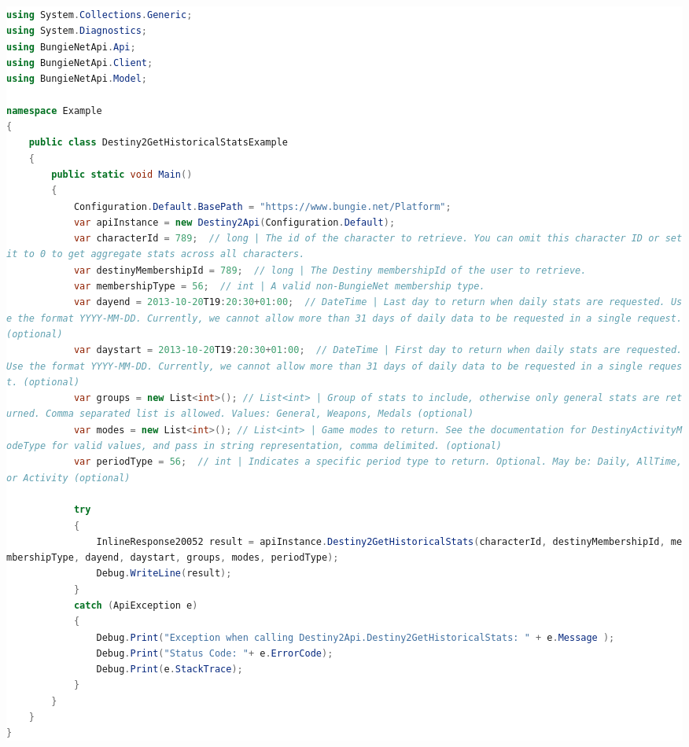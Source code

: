 ```csharp
using System.Collections.Generic;
using System.Diagnostics;
using BungieNetApi.Api;
using BungieNetApi.Client;
using BungieNetApi.Model;

namespace Example
{
    public class Destiny2GetHistoricalStatsExample
    {
        public static void Main()
        {
            Configuration.Default.BasePath = "https://www.bungie.net/Platform";
            var apiInstance = new Destiny2Api(Configuration.Default);
            var characterId = 789;  // long | The id of the character to retrieve. You can omit this character ID or set it to 0 to get aggregate stats across all characters.
            var destinyMembershipId = 789;  // long | The Destiny membershipId of the user to retrieve.
            var membershipType = 56;  // int | A valid non-BungieNet membership type.
            var dayend = 2013-10-20T19:20:30+01:00;  // DateTime | Last day to return when daily stats are requested. Use the format YYYY-MM-DD. Currently, we cannot allow more than 31 days of daily data to be requested in a single request. (optional) 
            var daystart = 2013-10-20T19:20:30+01:00;  // DateTime | First day to return when daily stats are requested. Use the format YYYY-MM-DD. Currently, we cannot allow more than 31 days of daily data to be requested in a single request. (optional) 
            var groups = new List<int>(); // List<int> | Group of stats to include, otherwise only general stats are returned. Comma separated list is allowed. Values: General, Weapons, Medals (optional) 
            var modes = new List<int>(); // List<int> | Game modes to return. See the documentation for DestinyActivityModeType for valid values, and pass in string representation, comma delimited. (optional) 
            var periodType = 56;  // int | Indicates a specific period type to return. Optional. May be: Daily, AllTime, or Activity (optional) 

            try
            {
                InlineResponse20052 result = apiInstance.Destiny2GetHistoricalStats(characterId, destinyMembershipId, membershipType, dayend, daystart, groups, modes, periodType);
                Debug.WriteLine(result);
            }
            catch (ApiException e)
            {
                Debug.Print("Exception when calling Destiny2Api.Destiny2GetHistoricalStats: " + e.Message );
                Debug.Print("Status Code: "+ e.ErrorCode);
                Debug.Print(e.StackTrace);
            }
        }
    }
}
```
